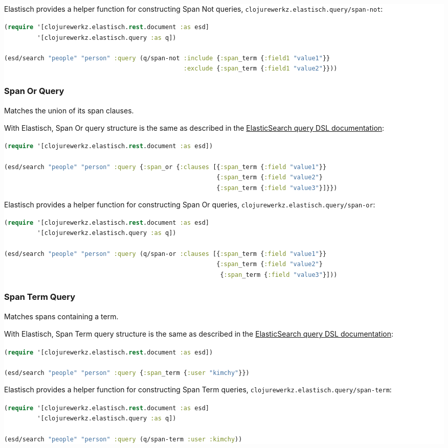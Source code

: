 Elastisch provides a helper function for constructing Span Not queries, `clojurewerkz.elastisch.query/span-not`:

``` clojure
(require '[clojurewerkz.elastisch.rest.document :as esd]
         '[clojurewerkz.elastisch.query :as q])

(esd/search "people" "person" :query (q/span-not :include {:span_term {:field1 "value1"}}
                                                 :exclude {:span_term {:field1 "value2"}}))
```


### Span Or Query

Matches the union of its span clauses.

With Elastisch, Span Or query structure is the same as described in the [ElasticSearch query DSL documentation](http://www.elasticsearch.org/guide/reference/query-dsl/span-or-query.html):

``` clojure
(require '[clojurewerkz.elastisch.rest.document :as esd])

(esd/search "people" "person" :query {:span_or {:clauses [{:span_term {:field "value1"}}
                                                          {:span_term {:field "value2"}
                                                          {:span_term {:field "value3"}]}})
```

Elastisch provides a helper function for constructing Span Or queries, `clojurewerkz.elastisch.query/span-or`:

``` clojure
(require '[clojurewerkz.elastisch.rest.document :as esd]
         '[clojurewerkz.elastisch.query :as q])

(esd/search "people" "person" :query (q/span-or :clauses [{:span_term {:field "value1"}}
                                                          {:span_term {:field "value2"}
                                                           {:span_term {:field "value3"}]))
```


### Span Term Query

Matches spans containing a term.

With Elastisch, Span Term query structure is the same as described in the [ElasticSearch query DSL documentation](http://www.elasticsearch.org/guide/reference/query-dsl/span-term-query.html):

``` clojure
(require '[clojurewerkz.elastisch.rest.document :as esd])

(esd/search "people" "person" :query {:span_term {:user "kimchy"}})
```

Elastisch provides a helper function for constructing Span Term queries, `clojurewerkz.elastisch.query/span-term`:

``` clojure
(require '[clojurewerkz.elastisch.rest.document :as esd]
         '[clojurewerkz.elastisch.query :as q])

(esd/search "people" "person" :query (q/span-term :user :kimchy))
```
